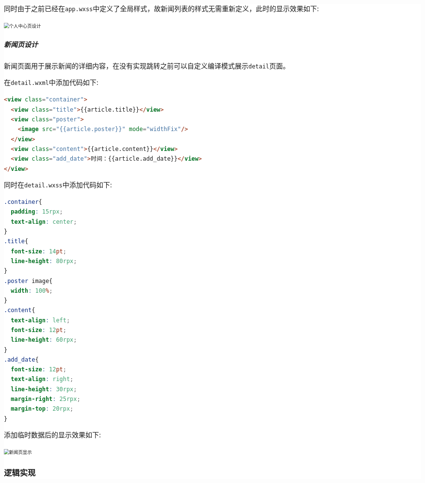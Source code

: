 同时由于之前已经在`app.wxss`中定义了全局样式，故新闻列表的样式无需重新定义，此时的显示效果如下:

<img src="https://s2.loli.net/2023/09/04/el2pzJOD1SXyMkY.png" alt="个人中心页设计" style="zoom:67%;" />

##### 新闻页设计

新闻页面用于展示新闻的详细内容，在没有实现跳转之前可以自定义编译模式展示`detail`页面。

在`detail.wxml`中添加代码如下:

```html
<view class="container">
  <view class="title">{{article.title}}</view>
  <view class="poster">
    <image src="{{article.poster}}" mode="widthFix"/>
  </view>
  <view class="content">{{article.content}}</view>
  <view class="add_date">时间：{{article.add_date}}</view>
</view>

```

同时在`detail.wxss`中添加代码如下:

```css
.container{
  padding: 15rpx;
  text-align: center;
}
.title{
  font-size: 14pt;
  line-height: 80rpx;
}
.poster image{
  width: 100%;
}
.content{
  text-align: left;
  font-size: 12pt;
  line-height: 60rpx;
}
.add_date{
  font-size: 12pt;
  text-align: right;
  line-height: 30rpx;
  margin-right: 25rpx;
  margin-top: 20rpx;
}
```

添加临时数据后的显示效果如下:

<img src="https://s2.loli.net/2023/09/04/retHmUfdXTvk4yn.png" alt="新闻页显示" style="zoom:67%;" />

### 逻辑实现

